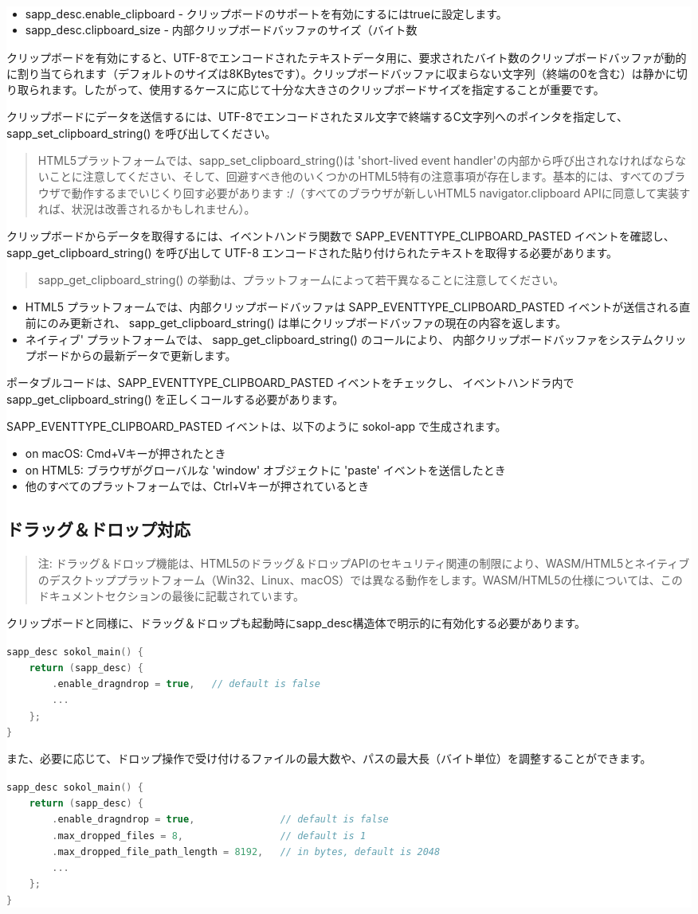 - sapp_desc.enable_clipboard  - クリップボードのサポートを有効にするにはtrueに設定します。
- sapp_desc.clipboard_size    - 内部クリップボードバッファのサイズ（バイト数

クリップボードを有効にすると、UTF-8でエンコードされたテキストデータ用に、要求されたバイト数のクリップボードバッファが動的に割り当てられます（デフォルトのサイズは8KBytesです）。クリップボードバッファに収まらない文字列（終端の0を含む）は静かに切り取られます。したがって、使用するケースに応じて十分な大きさのクリップボードサイズを指定することが重要です。

クリップボードにデータを送信するには、UTF-8でエンコードされたヌル文字で終端するC文字列へのポインタを指定して、 sapp_set_clipboard_string() を呼び出してください。

> HTML5プラットフォームでは、sapp_set_clipboard_string()は 'short-lived event handler'の内部から呼び出されなければならないことに注意してください、そして、回避すべき他のいくつかのHTML5特有の注意事項が存在します。基本的には、すべてのブラウザで動作するまでいじくり回す必要があります :/（すべてのブラウザが新しいHTML5 navigator.clipboard APIに同意して実装すれば、状況は改善されるかもしれません）。

クリップボードからデータを取得するには、イベントハンドラ関数で SAPP_EVENTTYPE_CLIPBOARD_PASTED イベントを確認し、 sapp_get_clipboard_string() を呼び出して UTF-8 エンコードされた貼り付けられたテキストを取得する必要があります。

> sapp_get_clipboard_string() の挙動は、プラットフォームによって若干異なることに注意してください。

- HTML5 プラットフォームでは、内部クリップボードバッファは SAPP_EVENTTYPE_CLIPBOARD_PASTED イベントが送信される直前にのみ更新され、 sapp_get_clipboard_string() は単にクリップボードバッファの現在の内容を返します。
- ネイティブ' プラットフォームでは、 sapp_get_clipboard_string() のコールにより、 内部クリップボードバッファをシステムクリップボードからの最新データで更新します。

ポータブルコードは、SAPP_EVENTTYPE_CLIPBOARD_PASTED イベントをチェックし、 イベントハンドラ内で sapp_get_clipboard_string() を正しくコールする必要があります。

SAPP_EVENTTYPE_CLIPBOARD_PASTED イベントは、以下のように sokol-app で生成されます。

- on macOS: Cmd+Vキーが押されたとき
- on HTML5: ブラウザがグローバルな 'window' オブジェクトに 'paste' イベントを送信したとき
- 他のすべてのプラットフォームでは、Ctrl+Vキーが押されているとき

## ドラッグ＆ドロップ対応

> 注: ドラッグ＆ドロップ機能は、HTML5のドラッグ＆ドロップAPIのセキュリティ関連の制限により、WASM/HTML5とネイティブのデスクトッププラットフォーム（Win32、Linux、macOS）では異なる動作をします。WASM/HTML5の仕様については、このドキュメントセクションの最後に記載されています。

クリップボードと同様に、ドラッグ＆ドロップも起動時にsapp_desc構造体で明示的に有効化する必要があります。

```c
sapp_desc sokol_main() {
    return (sapp_desc) {
        .enable_dragndrop = true,   // default is false
        ...
    };
}
```

また、必要に応じて、ドロップ操作で受け付けるファイルの最大数や、パスの最大長（バイト単位）を調整することができます。

```c
sapp_desc sokol_main() {
    return (sapp_desc) {
        .enable_dragndrop = true,               // default is false
        .max_dropped_files = 8,                 // default is 1
        .max_dropped_file_path_length = 8192,   // in bytes, default is 2048
        ...
    };
}
```
